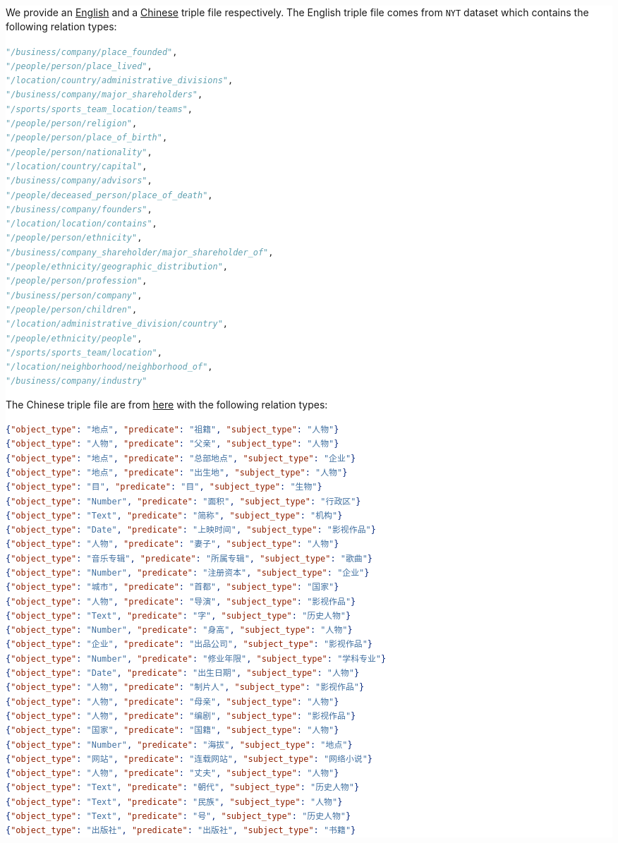 We provide an [English](https://drive.google.com/drive/folders/1HHkm3RBI3okiu8jGs-Wn0vP_-0hz7pb2?usp=sharing) and a [Chinese](https://drive.google.com/file/d/1YpaMpivodG39p53MM9sMpB41q4EoiQhH/view?usp=sharing) triple file respectively. The English triple file comes from `NYT` dataset which contains the following relation types:

```python
"/business/company/place_founded",
"/people/person/place_lived",
"/location/country/administrative_divisions",
"/business/company/major_shareholders",
"/sports/sports_team_location/teams",
"/people/person/religion",
"/people/person/place_of_birth",
"/people/person/nationality",
"/location/country/capital",
"/business/company/advisors",
"/people/deceased_person/place_of_death",
"/business/company/founders",
"/location/location/contains",
"/people/person/ethnicity",
"/business/company_shareholder/major_shareholder_of",
"/people/ethnicity/geographic_distribution",
"/people/person/profession",
"/business/person/company",
"/people/person/children",
"/location/administrative_division/country",
"/people/ethnicity/people",
"/sports/sports_team/location",
"/location/neighborhood/neighborhood_of",
"/business/company/industry"
```

The Chinese triple file are from [here](https://github.com/DannyLee1991/ExtractTriples) with the following relation types:

```json
{"object_type": "地点", "predicate": "祖籍", "subject_type": "人物"}
{"object_type": "人物", "predicate": "父亲", "subject_type": "人物"}
{"object_type": "地点", "predicate": "总部地点", "subject_type": "企业"}
{"object_type": "地点", "predicate": "出生地", "subject_type": "人物"}
{"object_type": "目", "predicate": "目", "subject_type": "生物"}
{"object_type": "Number", "predicate": "面积", "subject_type": "行政区"}
{"object_type": "Text", "predicate": "简称", "subject_type": "机构"}
{"object_type": "Date", "predicate": "上映时间", "subject_type": "影视作品"}
{"object_type": "人物", "predicate": "妻子", "subject_type": "人物"}
{"object_type": "音乐专辑", "predicate": "所属专辑", "subject_type": "歌曲"}
{"object_type": "Number", "predicate": "注册资本", "subject_type": "企业"}
{"object_type": "城市", "predicate": "首都", "subject_type": "国家"}
{"object_type": "人物", "predicate": "导演", "subject_type": "影视作品"}
{"object_type": "Text", "predicate": "字", "subject_type": "历史人物"}
{"object_type": "Number", "predicate": "身高", "subject_type": "人物"}
{"object_type": "企业", "predicate": "出品公司", "subject_type": "影视作品"}
{"object_type": "Number", "predicate": "修业年限", "subject_type": "学科专业"}
{"object_type": "Date", "predicate": "出生日期", "subject_type": "人物"}
{"object_type": "人物", "predicate": "制片人", "subject_type": "影视作品"}
{"object_type": "人物", "predicate": "母亲", "subject_type": "人物"}
{"object_type": "人物", "predicate": "编剧", "subject_type": "影视作品"}
{"object_type": "国家", "predicate": "国籍", "subject_type": "人物"}
{"object_type": "Number", "predicate": "海拔", "subject_type": "地点"}
{"object_type": "网站", "predicate": "连载网站", "subject_type": "网络小说"}
{"object_type": "人物", "predicate": "丈夫", "subject_type": "人物"}
{"object_type": "Text", "predicate": "朝代", "subject_type": "历史人物"}
{"object_type": "Text", "predicate": "民族", "subject_type": "人物"}
{"object_type": "Text", "predicate": "号", "subject_type": "历史人物"}
{"object_type": "出版社", "predicate": "出版社", "subject_type": "书籍"}
```